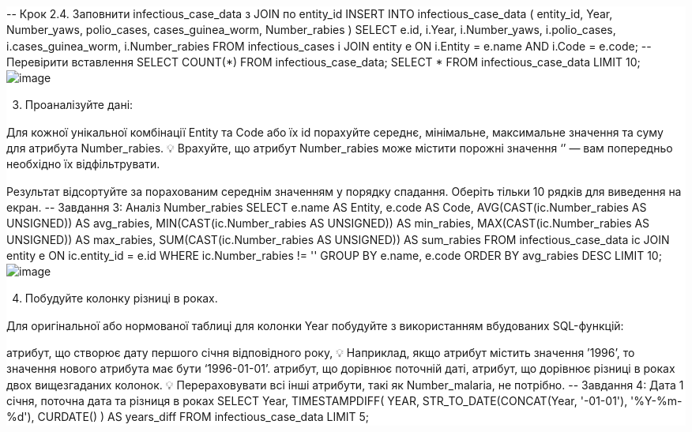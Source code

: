 -- Крок 2.4. Заповнити infectious_case_data з JOIN по entity_id
INSERT INTO infectious_case_data (
    entity_id, Year, Number_yaws, polio_cases, cases_guinea_worm, Number_rabies
)
SELECT 
    e.id, 
    i.Year, 
    i.Number_yaws, 
    i.polio_cases, 
    i.cases_guinea_worm, 
    i.Number_rabies
FROM infectious_cases i
JOIN entity e ON i.Entity = e.name AND i.Code = e.code;
 -- Перевірити вставлення
SELECT COUNT(*) FROM infectious_case_data;
SELECT * FROM infectious_case_data LIMIT 10;
<img width="998" height="716" alt="image" src="https://github.com/user-attachments/assets/c5ab324a-3cfb-4a51-a0ec-f01f041182fa" />

3. Проаналізуйте дані:

Для кожної унікальної комбінації Entity та Code або їх id порахуйте середнє, мінімальне, максимальне значення та суму для атрибута Number_rabies.
💡 Врахуйте, що атрибут Number_rabies може містити порожні значення ‘’ — вам попередньо необхідно їх відфільтрувати.

Результат відсортуйте за порахованим середнім значенням у порядку спадання.
Оберіть тільки 10 рядків для виведення на екран.
-- Завдання 3: Аналіз Number_rabies
SELECT 
    e.name AS Entity,
    e.code AS Code,
    AVG(CAST(ic.Number_rabies AS UNSIGNED)) AS avg_rabies,
    MIN(CAST(ic.Number_rabies AS UNSIGNED)) AS min_rabies,
    MAX(CAST(ic.Number_rabies AS UNSIGNED)) AS max_rabies,
    SUM(CAST(ic.Number_rabies AS UNSIGNED)) AS sum_rabies
FROM infectious_case_data ic
JOIN entity e ON ic.entity_id = e.id
WHERE ic.Number_rabies != ''
GROUP BY e.name, e.code
ORDER BY avg_rabies DESC
LIMIT 10;
<img width="1026" height="585" alt="image" src="https://github.com/user-attachments/assets/1515642c-71d1-4313-920b-b2891a9a3f52" />

4. Побудуйте колонку різниці в роках.

Для оригінальної або нормованої таблиці для колонки Year побудуйте з використанням вбудованих SQL-функцій:

атрибут, що створює дату першого січня відповідного року,
💡 Наприклад, якщо атрибут містить значення ’1996’, то значення нового атрибута має бути ‘1996-01-01’.
атрибут, що дорівнює поточній даті,
атрибут, що дорівнює різниці в роках двох вищезгаданих колонок.
💡 Перераховувати всі інші атрибути, такі як Number_malaria, не потрібно.
-- Завдання 4: Дата 1 січня, поточна дата та різниця в роках
SELECT 
    Year,
    TIMESTAMPDIFF(
        YEAR,
        STR_TO_DATE(CONCAT(Year, '-01-01'), '%Y-%m-%d'),
        CURDATE()
    ) AS years_diff
FROM infectious_case_data
LIMIT 5;